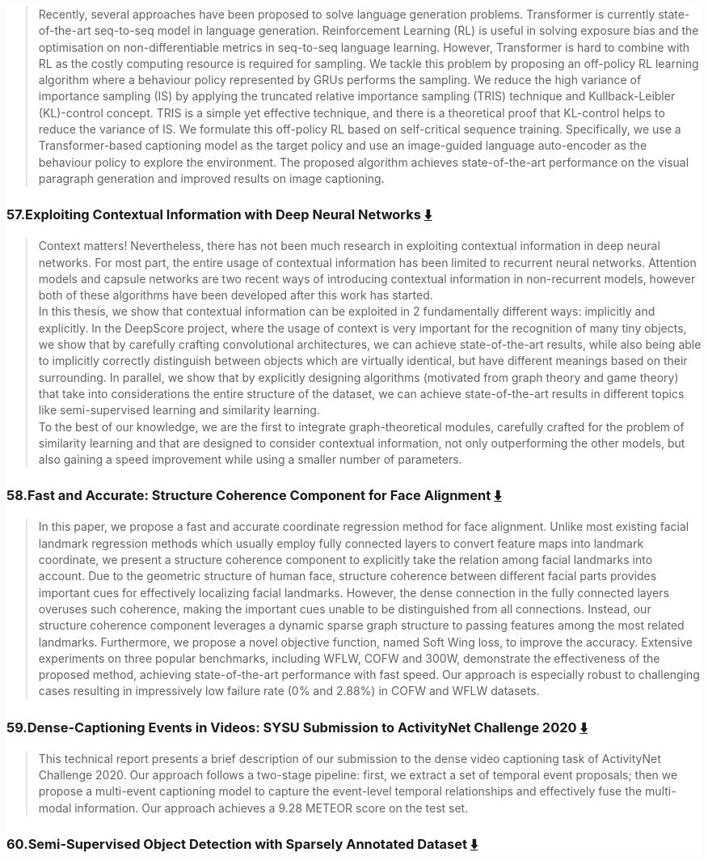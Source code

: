 >  Recently, several approaches have been proposed to solve language generation problems. Transformer is currently state-of-the-art seq-to-seq model in language generation. Reinforcement Learning (RL) is useful in solving exposure bias and the optimisation on non-differentiable metrics in seq-to-seq language learning. However, Transformer is hard to combine with RL as the costly computing resource is required for sampling. We tackle this problem by proposing an off-policy RL learning algorithm where a behaviour policy represented by GRUs performs the sampling. We reduce the high variance of importance sampling (IS) by applying the truncated relative importance sampling (TRIS) technique and Kullback-Leibler (KL)-control concept. TRIS is a simple yet effective technique, and there is a theoretical proof that KL-control helps to reduce the variance of IS. We formulate this off-policy RL based on self-critical sequence training. Specifically, we use a Transformer-based captioning model as the target policy and use an image-guided language auto-encoder as the behaviour policy to explore the environment. The proposed algorithm achieves state-of-the-art performance on the visual paragraph generation and improved results on image captioning.      
### 57.Exploiting Contextual Information with Deep Neural Networks  [ :arrow_down: ](https://arxiv.org/pdf/2006.11706.pdf)
>  Context matters! Nevertheless, there has not been much research in exploiting contextual information in deep neural networks. For most part, the entire usage of contextual information has been limited to recurrent neural networks. Attention models and capsule networks are two recent ways of introducing contextual information in non-recurrent models, however both of these algorithms have been developed after this work has started. <br>In this thesis, we show that contextual information can be exploited in 2 fundamentally different ways: implicitly and explicitly. In the DeepScore project, where the usage of context is very important for the recognition of many tiny objects, we show that by carefully crafting convolutional architectures, we can achieve state-of-the-art results, while also being able to implicitly correctly distinguish between objects which are virtually identical, but have different meanings based on their surrounding. In parallel, we show that by explicitly designing algorithms (motivated from graph theory and game theory) that take into considerations the entire structure of the dataset, we can achieve state-of-the-art results in different topics like semi-supervised learning and similarity learning. <br>To the best of our knowledge, we are the first to integrate graph-theoretical modules, carefully crafted for the problem of similarity learning and that are designed to consider contextual information, not only outperforming the other models, but also gaining a speed improvement while using a smaller number of parameters.      
### 58.Fast and Accurate: Structure Coherence Component for Face Alignment  [ :arrow_down: ](https://arxiv.org/pdf/2006.11697.pdf)
>  In this paper, we propose a fast and accurate coordinate regression method for face alignment. Unlike most existing facial landmark regression methods which usually employ fully connected layers to convert feature maps into landmark coordinate, we present a structure coherence component to explicitly take the relation among facial landmarks into account. Due to the geometric structure of human face, structure coherence between different facial parts provides important cues for effectively localizing facial landmarks. However, the dense connection in the fully connected layers overuses such coherence, making the important cues unable to be distinguished from all connections. Instead, our structure coherence component leverages a dynamic sparse graph structure to passing features among the most related landmarks. Furthermore, we propose a novel objective function, named Soft Wing loss, to improve the accuracy. Extensive experiments on three popular benchmarks, including WFLW, COFW and 300W, demonstrate the effectiveness of the proposed method, achieving state-of-the-art performance with fast speed. Our approach is especially robust to challenging cases resulting in impressively low failure rate (0% and 2.88%) in COFW and WFLW datasets.      
### 59.Dense-Captioning Events in Videos: SYSU Submission to ActivityNet Challenge 2020  [ :arrow_down: ](https://arxiv.org/pdf/2006.11693.pdf)
>  This technical report presents a brief description of our submission to the dense video captioning task of ActivityNet Challenge 2020. Our approach follows a two-stage pipeline: first, we extract a set of temporal event proposals; then we propose a multi-event captioning model to capture the event-level temporal relationships and effectively fuse the multi-modal information. Our approach achieves a 9.28 METEOR score on the test set.      
### 60.Semi-Supervised Object Detection with Sparsely Annotated Dataset  [ :arrow_down: ](https://arxiv.org/pdf/2006.11692.pdf)